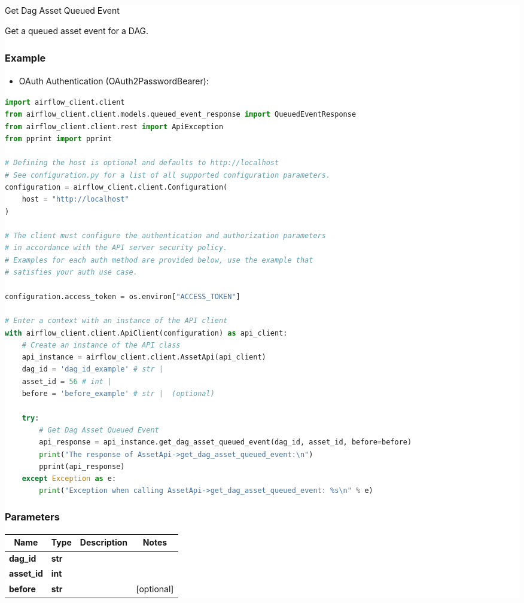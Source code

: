 Get Dag Asset Queued Event

Get a queued asset event for a DAG.

### Example

* OAuth Authentication (OAuth2PasswordBearer):

```python
import airflow_client.client
from airflow_client.client.models.queued_event_response import QueuedEventResponse
from airflow_client.client.rest import ApiException
from pprint import pprint

# Defining the host is optional and defaults to http://localhost
# See configuration.py for a list of all supported configuration parameters.
configuration = airflow_client.client.Configuration(
    host = "http://localhost"
)

# The client must configure the authentication and authorization parameters
# in accordance with the API server security policy.
# Examples for each auth method are provided below, use the example that
# satisfies your auth use case.

configuration.access_token = os.environ["ACCESS_TOKEN"]

# Enter a context with an instance of the API client
with airflow_client.client.ApiClient(configuration) as api_client:
    # Create an instance of the API class
    api_instance = airflow_client.client.AssetApi(api_client)
    dag_id = 'dag_id_example' # str | 
    asset_id = 56 # int | 
    before = 'before_example' # str |  (optional)

    try:
        # Get Dag Asset Queued Event
        api_response = api_instance.get_dag_asset_queued_event(dag_id, asset_id, before=before)
        print("The response of AssetApi->get_dag_asset_queued_event:\n")
        pprint(api_response)
    except Exception as e:
        print("Exception when calling AssetApi->get_dag_asset_queued_event: %s\n" % e)
```



### Parameters


Name | Type | Description  | Notes
------------- | ------------- | ------------- | -------------
 **dag_id** | **str**|  | 
 **asset_id** | **int**|  | 
 **before** | **str**|  | [optional] 
